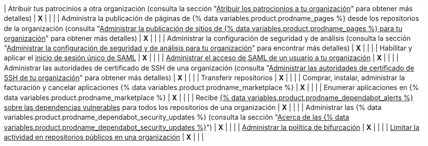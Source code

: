 | Atribuir tus patrocinios a otra organización (consulta la sección "[Atribuir los patrocionios a tu organización](/sponsors/sponsoring-open-source-contributors/attributing-sponsorships-to-your-organization)" para obtener más detalles)                                                                                                                                                           |    **X**     |          |                         |
| Administra la publicación de páginas de {% data variables.product.prodname_pages %} desde los repositorios de la organización (consulta "[Administrar la publicación de sitios de {% data variables.product.prodname_pages %} para tu organización](/organizations/managing-organization-settings/managing-the-publication-of-github-pages-sites-for-your-organization)" para obtener más detalles) |    **X**     |          |                         |
| Administrar la configuración de seguridad y de análisis (consulta la sección "[Administrar la configuración de seguridad y de análisis para tu organización](/organizations/keeping-your-organization-secure/managing-security-and-analysis-settings-for-your-organization)" para encontrar más detalles)                                                                                           |    **X**     |          |                         |
| Habilitar y aplicar el [inicio de sesión único de SAML](/articles/about-identity-and-access-management-with-saml-single-sign-on)                                                                                                                                                                                                                                                                    |    **X**     |          |                         |
| [Administrar el acceso de SAML de un usuario a tu organización](/organizations/granting-access-to-your-organization-with-saml-single-sign-on/viewing-and-managing-a-members-saml-access-to-your-organization)                                                                                                                                                                                       |    **X**     |          |                         |
| Administrar las autoridades de certificado de SSH de una organización (consulta "[Administrar las autoridades de certificado de SSH de tu organización](/articles/managing-your-organizations-ssh-certificate-authorities)" para obtener más detalles)                                                                                                                                              |    **X**     |          |                         |
| Transferir repositorios                                                                                                                                                                                                                                                                                                                                                                             |    **X**     |          |                         |
| Comprar, instalar, administrar la facturación y cancelar aplicaciones {% data variables.product.prodname_marketplace %}                                                                                                                                                                                                                                                                             |    **X**     |          |                         |
| Enumerar aplicaciones en {% data variables.product.prodname_marketplace %}                                                                                                                                                                                                                                                                                                                          |    **X**     |          |                         |
| Recibe [{% data variables.product.prodname_dependabot_alerts %} sobre las dependencias vulnerables](/github/managing-security-vulnerabilities/about-alerts-for-vulnerable-dependencies) para todos los repositorios de una organización                                                                                                                                                           |    **X**     |          |                         |
| Administrar las {% data variables.product.prodname_dependabot_security_updates %} (consulta la sección "[Acerca de las {% data variables.product.prodname_dependabot_security_updates %}](/github/managing-security-vulnerabilities/about-dependabot-security-updates)")                                                                                                                        |    **X**     |          |                         |
| [Administrar la política de bifurcación](/organizations/managing-organization-settings/managing-the-forking-policy-for-your-organization)                                                                                                                                                                                                                                                           |    **X**     |          |                         |
| [Limitar la actividad en repositorios públicos en una organización](/communities/moderating-comments-and-conversations/limiting-interactions-in-your-organization)                                                                                                                                                                                                                                  |    **X**     |          |                         |